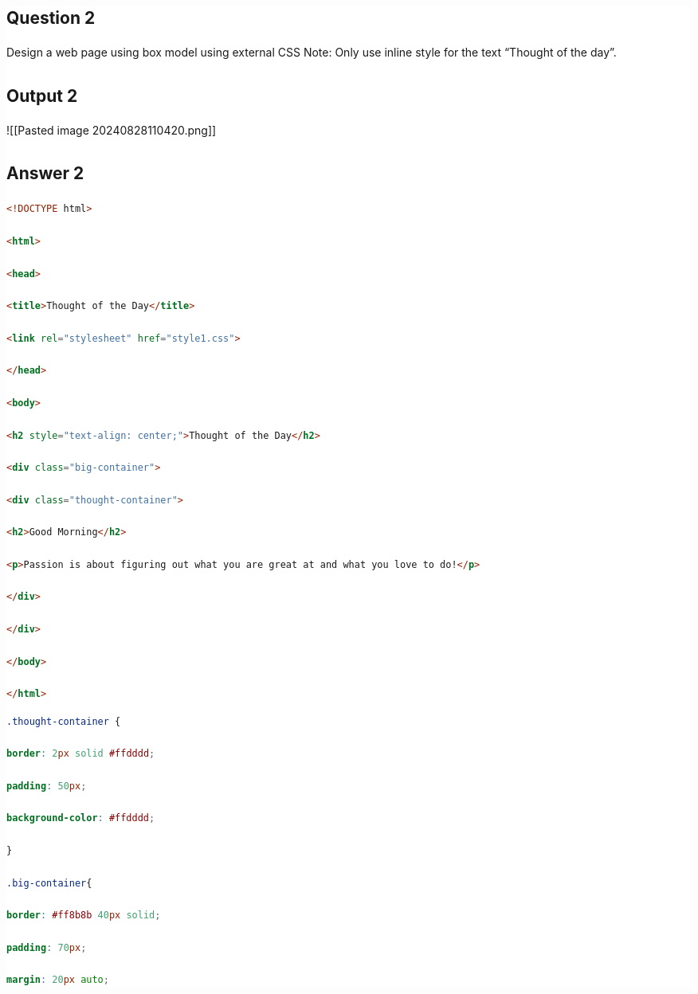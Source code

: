```css
```

## Question 2
Design a web page using box model using external CSS
Note: Only use inline style for the text “Thought of the day”.

## Output 2
![[Pasted image 20240828110420.png]]
## Answer 2
```html
<!DOCTYPE html>

<html>

<head>

<title>Thought of the Day</title>

<link rel="stylesheet" href="style1.css">

</head>

<body>

<h2 style="text-align: center;">Thought of the Day</h2>

<div class="big-container">

<div class="thought-container">

<h2>Good Morning</h2>

<p>Passion is about figuring out what you are great at and what you love to do!</p>

</div>

</div>

</body>

</html>
```

```css
.thought-container {

border: 2px solid #ffdddd;

padding: 50px;

background-color: #ffdddd;

}

.big-container{

border: #ff8b8b 40px solid;

padding: 70px;

margin: 20px auto;
```